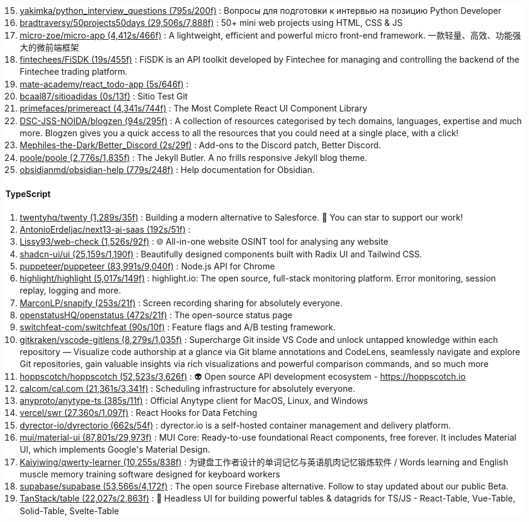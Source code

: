 15. [yakimka/python_interview_questions (795s/200f)](https://github.com/yakimka/python_interview_questions) : Вопросы для подготовки к интервью на позицию Python Developer
16. [bradtraversy/50projects50days (29,506s/7,888f)](https://github.com/bradtraversy/50projects50days) : 50+ mini web projects using HTML, CSS & JS
17. [micro-zoe/micro-app (4,412s/466f)](https://github.com/micro-zoe/micro-app) : A lightweight, efficient and powerful micro front-end framework. 一款轻量、高效、功能强大的微前端框架
18. [fintechees/FiSDK (19s/455f)](https://github.com/fintechees/FiSDK) : FiSDK is an API toolkit developed by Fintechee for managing and controlling the backend of the Fintechee trading platform.
19. [mate-academy/react_todo-app (5s/646f)](https://github.com/mate-academy/react_todo-app) : 
20. [bcaal87/sitioadidas (0s/13f)](https://github.com/bcaal87/sitioadidas) : Sitio Test Git
21. [primefaces/primereact (4,341s/744f)](https://github.com/primefaces/primereact) : The Most Complete React UI Component Library
22. [DSC-JSS-NOIDA/blogzen (94s/295f)](https://github.com/DSC-JSS-NOIDA/blogzen) : A collection of resources categorised by tech domains, languages, expertise and much more. Blogzen gives you a quick access to all the resources that you could need at a single place, with a click!
23. [Mephiles-the-Dark/Better_Discord (2s/29f)](https://github.com/Mephiles-the-Dark/Better_Discord) : Add-ons to the Discord patch, Better Discord.
24. [poole/poole (2,776s/1,835f)](https://github.com/poole/poole) : The Jekyll Butler. A no frills responsive Jekyll blog theme.
25. [obsidianmd/obsidian-help (779s/248f)](https://github.com/obsidianmd/obsidian-help) : Help documentation for Obsidian.

#### TypeScript
1. [twentyhq/twenty (1,289s/35f)](https://github.com/twentyhq/twenty) : Building a modern alternative to Salesforce. 🌟 You can star to support our work!
2. [AntonioErdeljac/next13-ai-saas (192s/51f)](https://github.com/AntonioErdeljac/next13-ai-saas) : 
3. [Lissy93/web-check (1,526s/92f)](https://github.com/Lissy93/web-check) : 🌐 All-in-one website OSINT tool for analysing any website
4. [shadcn-ui/ui (25,159s/1,190f)](https://github.com/shadcn-ui/ui) : Beautifully designed components built with Radix UI and Tailwind CSS.
5. [puppeteer/puppeteer (83,991s/9,040f)](https://github.com/puppeteer/puppeteer) : Node.js API for Chrome
6. [highlight/highlight (5,017s/149f)](https://github.com/highlight/highlight) : highlight.io: The open source, full-stack monitoring platform. Error monitoring, session replay, logging and more.
7. [MarconLP/snapify (253s/21f)](https://github.com/MarconLP/snapify) : Screen recording sharing for absolutely everyone.
8. [openstatusHQ/openstatus (472s/21f)](https://github.com/openstatusHQ/openstatus) : The open-source status page
9. [switchfeat-com/switchfeat (90s/10f)](https://github.com/switchfeat-com/switchfeat) : Feature flags and A/B testing framework.
10. [gitkraken/vscode-gitlens (8,279s/1,035f)](https://github.com/gitkraken/vscode-gitlens) : Supercharge Git inside VS Code and unlock untapped knowledge within each repository — Visualize code authorship at a glance via Git blame annotations and CodeLens, seamlessly navigate and explore Git repositories, gain valuable insights via rich visualizations and powerful comparison commands, and so much more
11. [hoppscotch/hoppscotch (52,523s/3,626f)](https://github.com/hoppscotch/hoppscotch) : 👽 Open source API development ecosystem - https://hoppscotch.io
12. [calcom/cal.com (21,361s/3,341f)](https://github.com/calcom/cal.com) : Scheduling infrastructure for absolutely everyone.
13. [anyproto/anytype-ts (385s/11f)](https://github.com/anyproto/anytype-ts) : Official Anytype client for MacOS, Linux, and Windows
14. [vercel/swr (27,360s/1,097f)](https://github.com/vercel/swr) : React Hooks for Data Fetching
15. [dyrector-io/dyrectorio (662s/54f)](https://github.com/dyrector-io/dyrectorio) : dyrector.io is a self-hosted container management and delivery platform.
16. [mui/material-ui (87,801s/29,973f)](https://github.com/mui/material-ui) : MUI Core: Ready-to-use foundational React components, free forever. It includes Material UI, which implements Google's Material Design.
17. [Kaiyiwing/qwerty-learner (10,255s/838f)](https://github.com/Kaiyiwing/qwerty-learner) : 为键盘工作者设计的单词记忆与英语肌肉记忆锻炼软件 / Words learning and English muscle memory training software designed for keyboard workers
18. [supabase/supabase (53,566s/4,172f)](https://github.com/supabase/supabase) : The open source Firebase alternative. Follow to stay updated about our public Beta.
19. [TanStack/table (22,027s/2,863f)](https://github.com/TanStack/table) : 🤖 Headless UI for building powerful tables & datagrids for TS/JS - React-Table, Vue-Table, Solid-Table, Svelte-Table